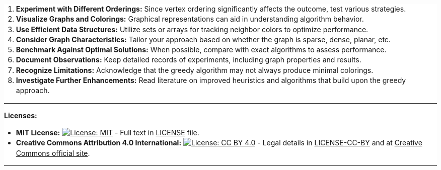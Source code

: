1. **Experiment with Different Orderings:** Since vertex ordering significantly affects the outcome, test various strategies.
2. **Visualize Graphs and Colorings:** Graphical representations can aid in understanding algorithm behavior.
3. **Use Efficient Data Structures:** Utilize sets or arrays for tracking neighbor colors to optimize performance.
4. **Consider Graph Characteristics:** Tailor your approach based on whether the graph is sparse, dense, planar, etc.
5. **Benchmark Against Optimal Solutions:** When possible, compare with exact algorithms to assess performance.
6. **Document Observations:** Keep detailed records of experiments, including graph properties and results.
7. **Recognize Limitations:** Acknowledge that the greedy algorithm may not always produce minimal colorings.
8. **Investigate Further Enhancements:** Read literature on improved heuristics and algorithms that build upon the greedy approach.


---
**Licenses:**

- **MIT License:**  [![License: MIT](https://img.shields.io/badge/License-MIT-yellow.svg)](LICENSE) - Full text in [LICENSE](LICENSE) file.
- **Creative Commons Attribution 4.0 International:** [![License: CC BY 4.0](https://licensebuttons.net/l/by/4.0/88x31.png)](LICENSE-CC-BY) - Legal details in [LICENSE-CC-BY](LICENSE-CC-BY) and at [Creative Commons official site](http://creativecommons.org/licenses/by/4.0/).

---